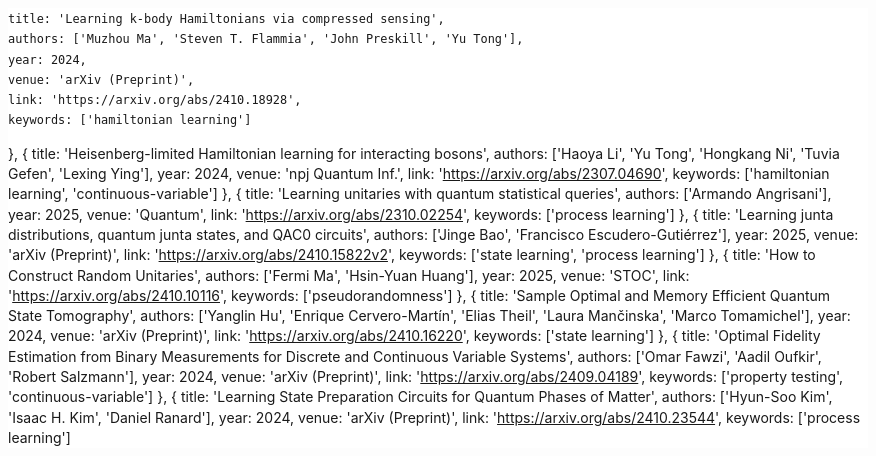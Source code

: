     title: 'Learning k-body Hamiltonians via compressed sensing',
    authors: ['Muzhou Ma', 'Steven T. Flammia', 'John Preskill', 'Yu Tong'],
    year: 2024,
    venue: 'arXiv (Preprint)',
    link: 'https://arxiv.org/abs/2410.18928',
    keywords: ['hamiltonian learning']
  },
  {
    title: 'Heisenberg-limited Hamiltonian learning for interacting bosons',
    authors: ['Haoya Li', 'Yu Tong', 'Hongkang Ni', 'Tuvia Gefen', 'Lexing Ying'],
    year: 2024,
    venue: 'npj Quantum Inf.',
    link: 'https://arxiv.org/abs/2307.04690',
    keywords: ['hamiltonian learning', 'continuous-variable']
  },
  {
    title: 'Learning unitaries with quantum statistical queries',
    authors: ['Armando Angrisani'],
    year: 2025,
    venue: 'Quantum',
    link: 'https://arxiv.org/abs/2310.02254',
    keywords: ['process learning']
  },
  {
    title: 'Learning junta distributions, quantum junta states, and QAC0 circuits',
    authors: ['Jinge Bao', 'Francisco Escudero-Gutiérrez'],
    year: 2025,
    venue: 'arXiv (Preprint)',
    link: 'https://arxiv.org/abs/2410.15822v2',
    keywords: ['state learning', 'process learning']
  },
  {
    title: 'How to Construct Random Unitaries',
    authors: ['Fermi Ma', 'Hsin-Yuan Huang'],
    year: 2025,
    venue: 'STOC',
    link: 'https://arxiv.org/abs/2410.10116',
    keywords: ['pseudorandomness']
  },
  {
    title: 'Sample Optimal and Memory Efficient Quantum State Tomography',
    authors: ['Yanglin Hu', 'Enrique Cervero-Martín', 'Elias Theil', 'Laura Mančinska', 'Marco Tomamichel'],
    year: 2024,
    venue: 'arXiv (Preprint)',
    link: 'https://arxiv.org/abs/2410.16220',
    keywords: ['state learning']
  },
  {
    title: 'Optimal Fidelity Estimation from Binary Measurements for Discrete and Continuous Variable Systems',
    authors: ['Omar Fawzi', 'Aadil Oufkir', 'Robert Salzmann'],
    year: 2024,
    venue: 'arXiv (Preprint)',
    link: 'https://arxiv.org/abs/2409.04189',
    keywords: ['property testing', 'continuous-variable']
  },
  {
    title: 'Learning State Preparation Circuits for Quantum Phases of Matter',
    authors: ['Hyun-Soo Kim', 'Isaac H. Kim', 'Daniel Ranard'],
    year: 2024,
    venue: 'arXiv (Preprint)',
    link: 'https://arxiv.org/abs/2410.23544',
    keywords: ['process learning']